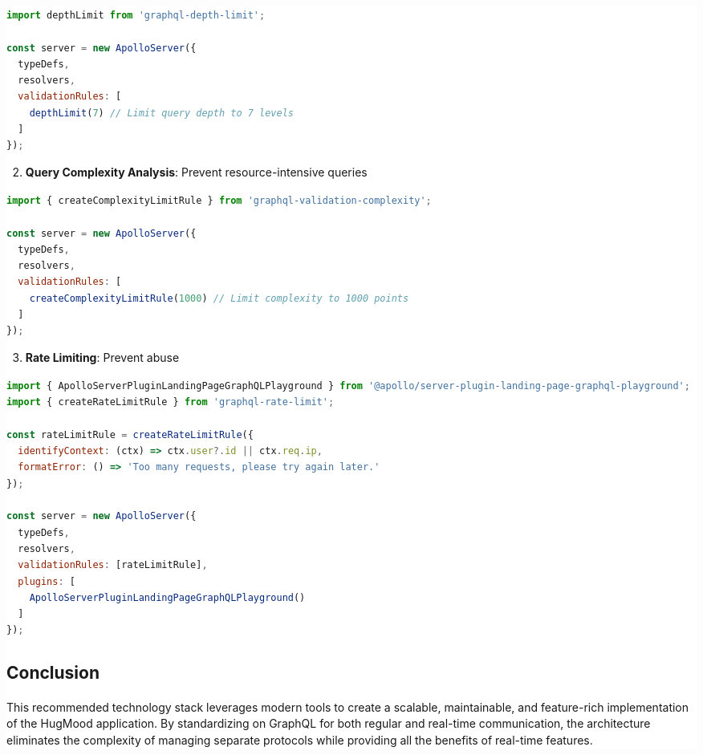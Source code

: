 ```javascript
import depthLimit from 'graphql-depth-limit';

const server = new ApolloServer({
  typeDefs,
  resolvers,
  validationRules: [
    depthLimit(7) // Limit query depth to 7 levels
  ]
});
```

2. **Query Complexity Analysis**: Prevent resource-intensive queries

```javascript
import { createComplexityLimitRule } from 'graphql-validation-complexity';

const server = new ApolloServer({
  typeDefs,
  resolvers,
  validationRules: [
    createComplexityLimitRule(1000) // Limit complexity to 1000 points
  ]
});
```

3. **Rate Limiting**: Prevent abuse

```javascript
import { ApolloServerPluginLandingPageGraphQLPlayground } from '@apollo/server-plugin-landing-page-graphql-playground';
import { createRateLimitRule } from 'graphql-rate-limit';

const rateLimitRule = createRateLimitRule({
  identifyContext: (ctx) => ctx.user?.id || ctx.req.ip,
  formatError: () => 'Too many requests, please try again later.'
});

const server = new ApolloServer({
  typeDefs,
  resolvers,
  validationRules: [rateLimitRule],
  plugins: [
    ApolloServerPluginLandingPageGraphQLPlayground()
  ]
});
```

## Conclusion

This recommended technology stack leverages modern tools to create a scalable, maintainable, and feature-rich implementation of the HugMood application. By standardizing on GraphQL for both regular and real-time communication, the architecture eliminates the complexity of managing separate protocols while providing all the benefits of real-time features.
